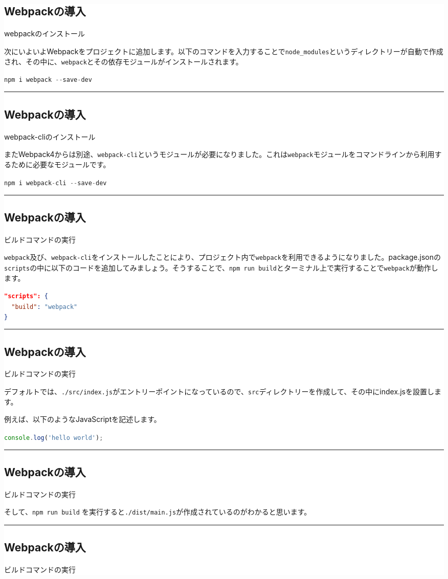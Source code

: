 ## Webpackの導入
webpackのインストール

次にいよいよWebpackをプロジェクトに追加します。以下のコマンドを入力することで`node_modules`というディレクトリーが自動で作成され、その中に、`webpack`とその依存モジュールがインストールされます。

```js
npm i webpack --save-dev
```

---

## Webpackの導入
webpack-cliのインストール

またWebpack4からは別途、`webpack-cli`というモジュールが必要になりました。これは`webpack`モジュールをコマンドラインから利用するために必要なモジュールです。


```js
npm i webpack-cli --save-dev
```

---
## Webpackの導入
ビルドコマンドの実行

`webpack`及び、`webpack-cli`をインストールしたことにより、プロジェクト内で`webpack`を利用できるようになりました。package.jsonの`scripts`の中に以下のコードを追加してみましょう。そうすることで、`npm run build`とターミナル上で実行することで`webpack`が動作します。

```json
"scripts": {
  "build": "webpack"
}
```
---
## Webpackの導入
ビルドコマンドの実行

デフォルトでは、`./src/index.js`がエントリーポイントになっているので、`src`ディレクトリーを作成して、その中にindex.jsを設置します。

例えば、以下のようなJavaScriptを記述します。

```js
console.log('hello world');
```

---
## Webpackの導入
ビルドコマンドの実行

そして、`npm run build` を実行すると`./dist/main.js`が作成されているのがわかると思います。


---
## Webpackの導入
ビルドコマンドの実行

